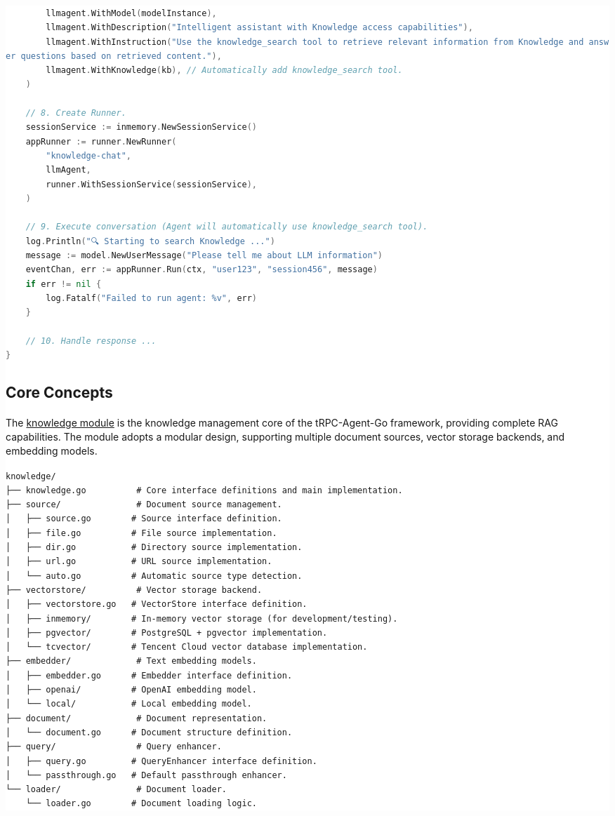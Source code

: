 ```go
        llmagent.WithModel(modelInstance),
        llmagent.WithDescription("Intelligent assistant with Knowledge access capabilities"),
        llmagent.WithInstruction("Use the knowledge_search tool to retrieve relevant information from Knowledge and answer questions based on retrieved content."),
        llmagent.WithKnowledge(kb), // Automatically add knowledge_search tool.
    )

    // 8. Create Runner.
    sessionService := inmemory.NewSessionService()
    appRunner := runner.NewRunner(
        "knowledge-chat",
        llmAgent,
        runner.WithSessionService(sessionService),
    )

    // 9. Execute conversation (Agent will automatically use knowledge_search tool).
    log.Println("🔍 Starting to search Knowledge ...")
    message := model.NewUserMessage("Please tell me about LLM information")
    eventChan, err := appRunner.Run(ctx, "user123", "session456", message)
    if err != nil {
        log.Fatalf("Failed to run agent: %v", err)
    }

    // 10. Handle response ...
}
```

## Core Concepts

The [knowledge module](https://github.com/trpc-group/trpc-agent-go/tree/main/knowledge) is the knowledge management core of the tRPC-Agent-Go framework, providing complete RAG capabilities. The module adopts a modular design, supporting multiple document sources, vector storage backends, and embedding models.

```
knowledge/
├── knowledge.go          # Core interface definitions and main implementation.
├── source/               # Document source management.
│   ├── source.go        # Source interface definition.
│   ├── file.go          # File source implementation.
│   ├── dir.go           # Directory source implementation.
│   ├── url.go           # URL source implementation.
│   └── auto.go          # Automatic source type detection.
├── vectorstore/          # Vector storage backend.
│   ├── vectorstore.go   # VectorStore interface definition.
│   ├── inmemory/        # In-memory vector storage (for development/testing).
│   ├── pgvector/        # PostgreSQL + pgvector implementation.
│   └── tcvector/        # Tencent Cloud vector database implementation.
├── embedder/             # Text embedding models.
│   ├── embedder.go      # Embedder interface definition.
│   ├── openai/          # OpenAI embedding model.
│   └── local/           # Local embedding model.
├── document/             # Document representation.
│   └── document.go      # Document structure definition.
├── query/                # Query enhancer.
│   ├── query.go         # QueryEnhancer interface definition.
│   └── passthrough.go   # Default passthrough enhancer.
└── loader/               # Document loader.
    └── loader.go        # Document loading logic.
```
